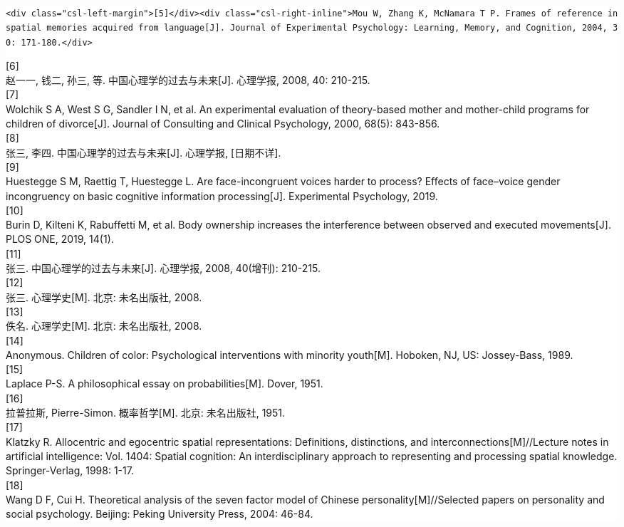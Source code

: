     <div class="csl-left-margin">[5]</div><div class="csl-right-inline">Mou W, Zhang K, McNamara T P. Frames of reference in spatial memories acquired from language[J]. Journal of Experimental Psychology: Learning, Memory, and Cognition, 2004, 30: 171-180.</div>
  </div>
  <div class="csl-entry">
    <div class="csl-left-margin">[6]</div><div class="csl-right-inline">赵一一, 钱二, 孙三, 等. 中国心理学的过去与未来[J]. 心理学报, 2008, 40: 210-215.</div>
  </div>
  <div class="csl-entry">
    <div class="csl-left-margin">[7]</div><div class="csl-right-inline">Wolchik S A, West S G, Sandler I N, et al. An experimental evaluation of theory-based mother and mother-child programs for children of divorce[J]. Journal of Consulting and Clinical Psychology, 2000, 68(5): 843-856.</div>
  </div>
  <div class="csl-entry">
    <div class="csl-left-margin">[8]</div><div class="csl-right-inline">张三, 李四. 中国心理学的过去与未来[J]. 心理学报, [日期不详].</div>
  </div>
  <div class="csl-entry">
    <div class="csl-left-margin">[9]</div><div class="csl-right-inline">Huestegge S M, Raettig T, Huestegge L. Are face-incongruent voices harder to process? Effects of face–voice gender incongruency on basic cognitive information processing[J]. Experimental Psychology, 2019.</div>
  </div>
  <div class="csl-entry">
    <div class="csl-left-margin">[10]</div><div class="csl-right-inline">Burin D, Kilteni K, Rabuffetti M, et al. Body ownership increases the interference between observed and executed movements[J]. PLOS ONE, 2019, 14(1).</div>
  </div>
  <div class="csl-entry">
    <div class="csl-left-margin">[11]</div><div class="csl-right-inline">张三. 中国心理学的过去与未来[J]. 心理学报, 2008, 40(增刊): 210-215.</div>
  </div>
  <div class="csl-entry">
    <div class="csl-left-margin">[12]</div><div class="csl-right-inline">张三. 心理学史[M]. 北京: 未名出版社, 2008.</div>
  </div>
  <div class="csl-entry">
    <div class="csl-left-margin">[13]</div><div class="csl-right-inline">佚名. 心理学史[M]. 北京: 未名出版社, 2008.</div>
  </div>
  <div class="csl-entry">
    <div class="csl-left-margin">[14]</div><div class="csl-right-inline">Anonymous. Children of color: Psychological interventions with minority youth[M]. Hoboken, NJ, US: Jossey-Bass, 1989.</div>
  </div>
  <div class="csl-entry">
    <div class="csl-left-margin">[15]</div><div class="csl-right-inline">Laplace P-S. A philosophical essay on probabilities[M]. Dover, 1951.</div>
  </div>
  <div class="csl-entry">
    <div class="csl-left-margin">[16]</div><div class="csl-right-inline">拉普拉斯, Pierre-Simon. 概率哲学[M]. 北京: 未名出版社, 1951.</div>
  </div>
  <div class="csl-entry">
    <div class="csl-left-margin">[17]</div><div class="csl-right-inline">Klatzky R. Allocentric and egocentric spatial representations: Definitions, distinctions, and interconnections[M]//Lecture notes in artificial intelligence: Vol. 1404: Spatial cognition: An interdisciplinary approach to representing and processing spatial knowledge. Springer-Verlag, 1998: 1-17.</div>
  </div>
  <div class="csl-entry">
    <div class="csl-left-margin">[18]</div><div class="csl-right-inline">Wang D F, Cui H. Theoretical analysis of the seven factor model of Chinese personality[M]//Selected papers on personality and social psychology. Beijing: Peking University Press, 2004: 46-84.</div>
  </div>
  <div class="csl-entry">